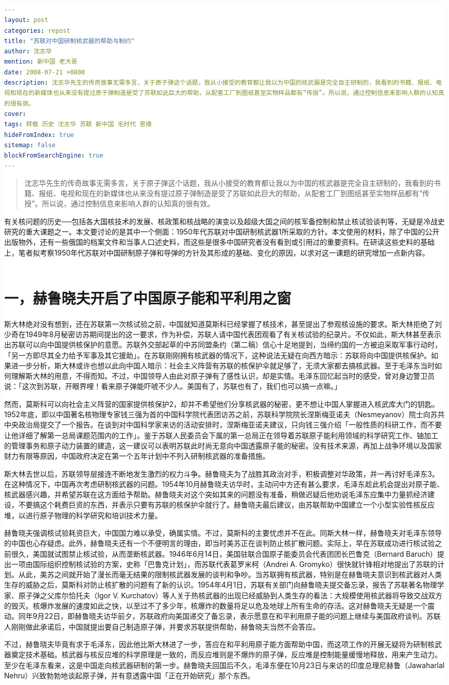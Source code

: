 ```yaml
---
layout: post
categories: repost
title: "苏联对中国研制核武器的帮助与制约"
author: 沈志华
mention: 新中国 老大哥
date: 2008-07-21 +0800
description: 沈志华先生的传奇故事无需多言，关于原子弹这个话题，我从小接受的教育都让我以为中国的核武器是完全自主研制的，我看到的书籍、报纸、电视和现在的新媒体也从来没有提过原子弹制造是受了苏联如此巨大的帮助，从配套工厂到图纸甚至实物样品都有“传授”。所以说，通过控制信息来影响人群的认知真的很有效。
cover: 
tags: 转载 历史 沈志华 苏联 新中国 毛时代 思维
hideFromIndex: true
sitemap: false
blockFromSearchEngine: true
---
```


> 沈志华先生的传奇故事无需多言，关于原子弹这个话题，我从小接受的教育都让我以为中国的核武器是完全自主研制的，我看到的书籍、报纸、电视和现在的新媒体也从来没有提过原子弹制造是受了苏联如此巨大的帮助，从配套工厂到图纸甚至实物样品都有“传授”。所以说，通过控制信息来影响人群的认知真的很有效。

有关核问题的历史──包括各大国核技术的发展、核政策和核战略的演变以及超级大国之间的核军备控制和禁止核试验谈判等，无疑是冷战史研究的重大课题之一。本文要讨论的是其中一个侧面：1950年代苏联对中国研制核武器1所采取的方针。本文使用的材料，除了中国的公开出版物外，还有一些俄国的档案文件和当事人口述史料，而这些是很多中国研究者没有看到或引用过的重要资料。在研读这些史料的基础上，笔者拟考察1950年代苏联对中国研制原子弹和导弹的方针及其形成的基础、变化的原因，以求对这一课题的研究增加一点新内容。 　　

# 一，赫鲁晓夫开启了中国原子能和平利用之窗

斯大林绝对没有想到，还在苏联第一次核试验之前，中国就知道莫斯科已经掌握了核技术，甚至提出了参观核设施的要求。斯大林拒绝了刘少奇在1949年8月秘密访苏期间提出的这一要求，作为补偿，苏联人请中国代表团观看了有关核试验的纪录片。不仅如此，斯大林甚至表示出苏联可以向中国提供核保护的意愿。苏联外交部起草的中苏同盟条约（第二稿）信心十足地提到，当缔约国的一方被迫采取军事行动时，「另一方即尽其全力给予军事及其它援助」。在苏联刚刚拥有核武器的情况下，这种说法无疑在向西方暗示：苏联将向中国提供核保护。如果进一步分析，斯大林或许也想以此向中国人暗示：社会主义阵营有苏联的核保护伞就足够了，无须大家都去搞核武器。至于毛泽东当时如何理解斯大林的用意，不得而知。不过，中国领导人由此对原子弹有了感性认识，却是实情。毛泽东回忆起当时的感受，曾对身边警卫员说：「这次到苏联，开眼界哩！看来原子弹能吓唬不少人。美国有了，苏联也有了，我们也可以搞一点嘛。」

然而，莫斯科可以向社会主义阵营的国家提供核保护2，却并不希望他们分享核武器的秘密，更不想让中国人掌握进入核武库大门的钥匙。1952年底，即以中国著名核物理专家钱三强为首的中国科学院代表团访苏之前，苏联科学院院长涅斯梅亚诺夫（Nesmeyanov）院士向苏共中央政治局提交了一个报告。在谈到对中国科学家来访的活动安排时，涅斯梅亚诺夫建议，只向钱三强介绍「一般性质的科研工作，而不要让他详细了解第一总局课题范围内的工作」。鉴于苏联人民委员会下属的第一总局正在领导着苏联原子能利用领域的科学研究工作、铀加工的管理事务和原子动力装置的建造，这一建议可以表明苏联此时尚无意向中国透露原子能的秘密。没有技术来源，再加上战争环境以及国家财力有限等原因，中国政府决定在第一个五年计划中不列入研制核武器的准备措施。

斯大林去世以后，苏联领导层接连不断地发生激烈的权力斗争。赫鲁晓夫为了战胜其政治对手，积极调整对华政策，并一再讨好毛泽东3。在这种情况下，中国再次考虑研制核武器的问题。1954年10月赫鲁晓夫访华时，主动问中方还有甚么要求，毛泽东趁此机会提出对原子能、核武器感兴趣，并希望苏联在这方面给予帮助。赫鲁晓夫对这个突如其来的问题没有准备，稍做迟疑后他劝说毛泽东应集中力量抓经济建设，不要搞这个耗费巨资的东西，并表示只要有苏联的核保护伞就行了。赫鲁晓夫最后建议，由苏联帮助中国建立一个小型实验性核反应堆，以进行原子物理的科学研究和培训技术力量。

赫鲁晓夫强调核试验耗资巨大，中国国力难以承受，确属实情。不过，莫斯科的主要忧虑并不在此。同斯大林一样，赫鲁晓夫对毛泽东领导的中国也心存疑虑。此外，赫鲁晓夫还有一个不便明言的理由，即当时美苏正在谈判防止核扩散问题。实际上，早在苏联成功进行核试验之前很久，美国就试图禁止核试验，从而垄断核武器。1946年6月14日，美国驻联合国原子能委员会代表团团长巴鲁克（Bernard Baruch）提出一项由国际组织控制核试验的方案，史称「巴鲁克计划」，而苏联代表葛罗米柯（Andrei A. Gromyko）很快就针锋相对地提出了苏联的计划。从此，美苏之间就开始了漫长而毫无结果的限制核武器发展的谈判和争吵。当苏联拥有核武器，特别是在赫鲁晓夫意识到核武器对人类生存的威胁之后，莫斯科对防止核扩散的问题有了新的认识。1954年4月1日，苏联有关部门向赫鲁晓夫提交备忘录，报告了苏联著名物理学家、原子弹之父库尔恰托夫（Igor V. Kurchatov）等人关于热核武器的出现已经威胁到人类生存的看法：大规模使用核武器将导致交战双方的毁灭。核爆炸发展的速度如此之快，以至过不了多少年，核爆炸的数量将足以危及地球上所有生命的存活。这对赫鲁晓夫无疑是一个震动。同年9月22日，即赫鲁晓夫访华前夕，苏联政府向美国递交了备忘录，表示愿意在和平利用原子能的问题上继续与美国政府谈判。苏联人刚刚做此承诺后，中国就提出要自己制造原子弹，并要求苏联提供帮助，赫鲁晓夫当然不会答应。

不过，赫鲁晓夫毕竟有求于毛泽东，因此他比斯大林进了一步，答应在和平利用原子能方面帮助中国，而这项工作的开展无疑将为研制核武器奠定技术基础。核武器与核反应堆的科学原理是一致的，而反应堆则是不爆炸的原子弹，反应堆是控制能量缓慢地释放，用来产生动力。至少在毛泽东看来，这是中国走向核武器研制的第一步。赫鲁晓夫回国后不久，毛泽东便在10月23日与来访的印度总理尼赫鲁（Jawaharlal Nehru）兴致勃勃地谈起原子弹，并有意透露中国「正在开始研究」那个东西。
